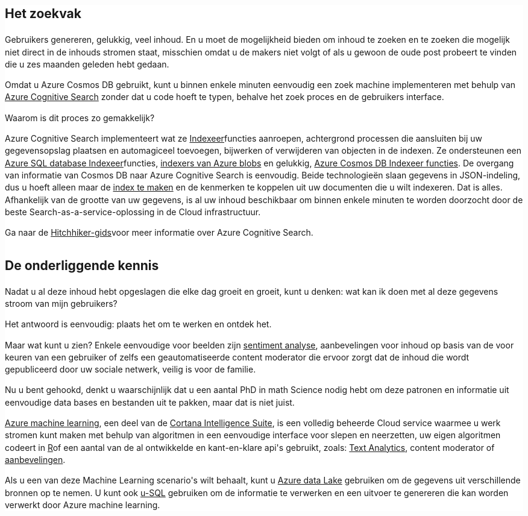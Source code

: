## <a name="the-search-box"></a>Het zoekvak

Gebruikers genereren, gelukkig, veel inhoud. En u moet de mogelijkheid bieden om inhoud te zoeken en te zoeken die mogelijk niet direct in de inhouds stromen staat, misschien omdat u de makers niet volgt of als u gewoon de oude post probeert te vinden die u zes maanden geleden hebt gedaan.

Omdat u Azure Cosmos DB gebruikt, kunt u binnen enkele minuten eenvoudig een zoek machine implementeren met behulp van [Azure Cognitive Search](https://azure.microsoft.com/services/search/) zonder dat u code hoeft te typen, behalve het zoek proces en de gebruikers interface.

Waarom is dit proces zo gemakkelijk?

Azure Cognitive Search implementeert wat ze [Indexeer](/rest/api/searchservice/Indexer-operations)functies aanroepen, achtergrond processen die aansluiten bij uw gegevensopslag plaatsen en automagiceel toevoegen, bijwerken of verwijderen van objecten in de indexen. Ze ondersteunen een [Azure SQL database Indexeer](/archive/blogs/kaevans/indexing-azure-sql-database-with-azure-search)functies, [indexers van Azure blobs](../search/search-howto-indexing-azure-blob-storage.md) en gelukkig, [Azure Cosmos DB Indexeer functies](../search/search-howto-index-cosmosdb.md). De overgang van informatie van Cosmos DB naar Azure Cognitive Search is eenvoudig. Beide technologieën slaan gegevens in JSON-indeling, dus u hoeft alleen maar de [index te maken](../search/search-what-is-an-index.md) en de kenmerken te koppelen uit uw documenten die u wilt indexeren. Dat is alles. Afhankelijk van de grootte van uw gegevens, is al uw inhoud beschikbaar om binnen enkele minuten te worden doorzocht door de beste Search-as-a-service-oplossing in de Cloud infrastructuur.

Ga naar de [Hitchhiker-gids](/archive/blogs/mvpawardprogram/a-hitchhikers-guide-to-search)voor meer informatie over Azure Cognitive Search.

## <a name="the-underlying-knowledge"></a>De onderliggende kennis

Nadat u al deze inhoud hebt opgeslagen die elke dag groeit en groeit, kunt u denken: wat kan ik doen met al deze gegevens stroom van mijn gebruikers?

Het antwoord is eenvoudig: plaats het om te werken en ontdek het.

Maar wat kunt u zien? Enkele eenvoudige voor beelden zijn [sentiment analyse](https://en.wikipedia.org/wiki/Sentiment_analysis), aanbevelingen voor inhoud op basis van de voor keuren van een gebruiker of zelfs een geautomatiseerde content moderator die ervoor zorgt dat de inhoud die wordt gepubliceerd door uw sociale netwerk, veilig is voor de familie.

Nu u bent gehookd, denkt u waarschijnlijk dat u een aantal PhD in math Science nodig hebt om deze patronen en informatie uit eenvoudige data bases en bestanden uit te pakken, maar dat is niet juist.

[Azure machine learning](https://azure.microsoft.com/services/machine-learning/), een deel van de [Cortana Intelligence Suite](https://social.technet.microsoft.com/wiki/contents/articles/36688.introduction-to-cortana-intelligence-suite.aspx), is een volledig beheerde Cloud service waarmee u werk stromen kunt maken met behulp van algoritmen in een eenvoudige interface voor slepen en neerzetten, uw eigen algoritmen codeert in [R](https://en.wikipedia.org/wiki/R_\(programming_language\))of een aantal van de al ontwikkelde en kant-en-klare api's gebruikt, zoals: [Text Analytics](https://gallery.cortanaanalytics.com/MachineLearningAPI/Text-Analytics-2), content moderator of [aanbevelingen](https://gallery.azure.ai/Solution/Recommendations-Solution).

Als u een van deze Machine Learning scenario's wilt behaalt, kunt u [Azure data Lake](https://azure.microsoft.com/services/data-lake-store/) gebruiken om de gegevens uit verschillende bronnen op te nemen. U kunt ook [u-SQL](https://azure.microsoft.com/documentation/videos/data-lake-u-sql-query-execution/) gebruiken om de informatie te verwerken en een uitvoer te genereren die kan worden verwerkt door Azure machine learning.
